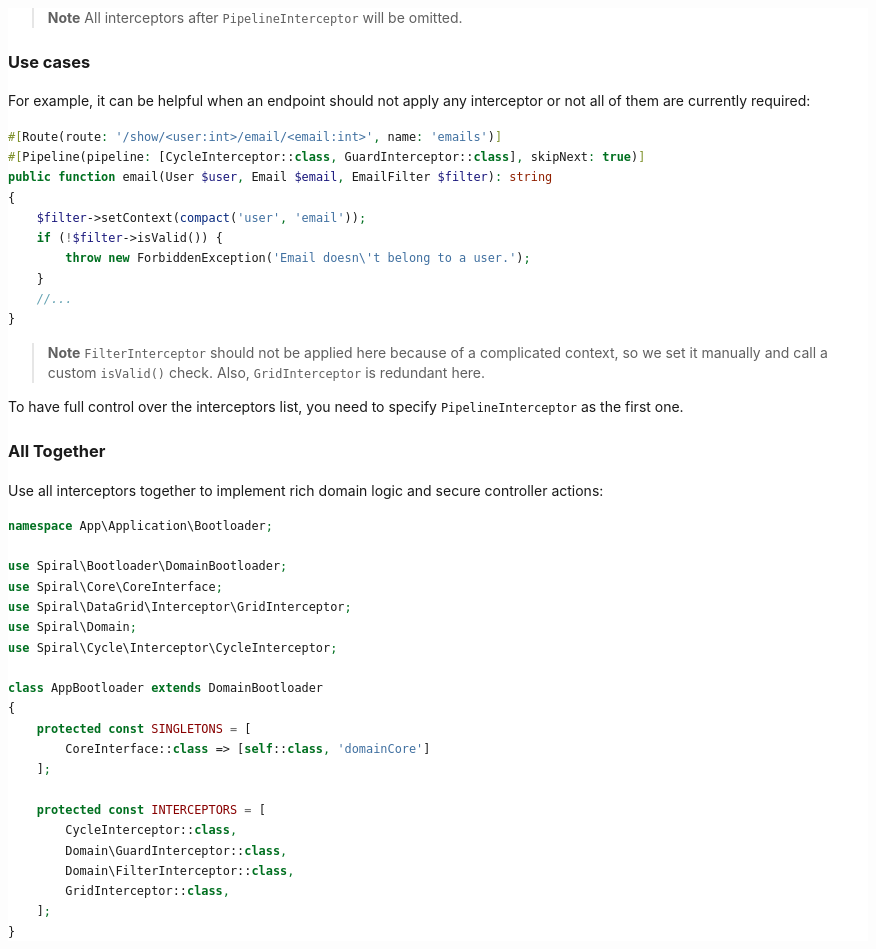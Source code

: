 > **Note**
> All interceptors after `PipelineInterceptor` will be omitted.

### Use cases

For example, it can be helpful when an endpoint should not apply any interceptor or not all of them are currently
required:

```php
#[Route(route: '/show/<user:int>/email/<email:int>', name: 'emails')]
#[Pipeline(pipeline: [CycleInterceptor::class, GuardInterceptor::class], skipNext: true)]
public function email(User $user, Email $email, EmailFilter $filter): string
{
    $filter->setContext(compact('user', 'email'));
    if (!$filter->isValid()) {
        throw new ForbiddenException('Email doesn\'t belong to a user.');
    }
    //...
}
 ```

> **Note**
> `FilterInterceptor` should not be applied here because of a complicated context, so we set it manually and call a
> custom `isValid()` check. Also, `GridInterceptor` is redundant here.

To have full control over the interceptors list, you need to specify `PipelineInterceptor` as the first one.

### All Together

Use all interceptors together to implement rich domain logic and secure controller actions:

```php app/src/Application/Bootloader/DomainBootloader.php
namespace App\Application\Bootloader;

use Spiral\Bootloader\DomainBootloader;
use Spiral\Core\CoreInterface;
use Spiral\DataGrid\Interceptor\GridInterceptor;
use Spiral\Domain;
use Spiral\Cycle\Interceptor\CycleInterceptor;

class AppBootloader extends DomainBootloader
{
    protected const SINGLETONS = [
        CoreInterface::class => [self::class, 'domainCore']
    ];

    protected const INTERCEPTORS = [
        CycleInterceptor::class,
        Domain\GuardInterceptor::class,
        Domain\FilterInterceptor::class,
        GridInterceptor::class,
    ];
}
```
